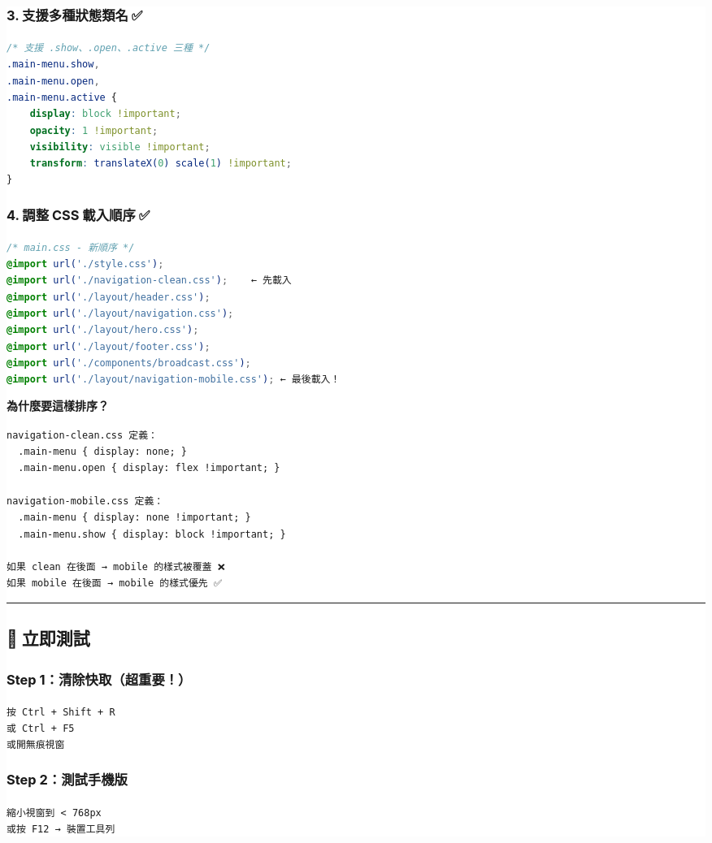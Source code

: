 ### 3. 支援多種狀態類名 ✅
```css
/* 支援 .show、.open、.active 三種 */
.main-menu.show,
.main-menu.open,
.main-menu.active {
    display: block !important;
    opacity: 1 !important;
    visibility: visible !important;
    transform: translateX(0) scale(1) !important;
}
```

### 4. 調整 CSS 載入順序 ✅
```css
/* main.css - 新順序 */
@import url('./style.css');
@import url('./navigation-clean.css');    ← 先載入
@import url('./layout/header.css');
@import url('./layout/navigation.css');
@import url('./layout/hero.css');
@import url('./layout/footer.css');
@import url('./components/broadcast.css');
@import url('./layout/navigation-mobile.css'); ← 最後載入！
```

**為什麼要這樣排序？**
```
navigation-clean.css 定義：
  .main-menu { display: none; }
  .main-menu.open { display: flex !important; }

navigation-mobile.css 定義：
  .main-menu { display: none !important; }
  .main-menu.show { display: block !important; }

如果 clean 在後面 → mobile 的樣式被覆蓋 ❌
如果 mobile 在後面 → mobile 的樣式優先 ✅
```

---

## 🚀 立即測試

### Step 1：清除快取（超重要！）
```
按 Ctrl + Shift + R
或 Ctrl + F5
或開無痕視窗
```

### Step 2：測試手機版
```
縮小視窗到 < 768px
或按 F12 → 裝置工具列
```
